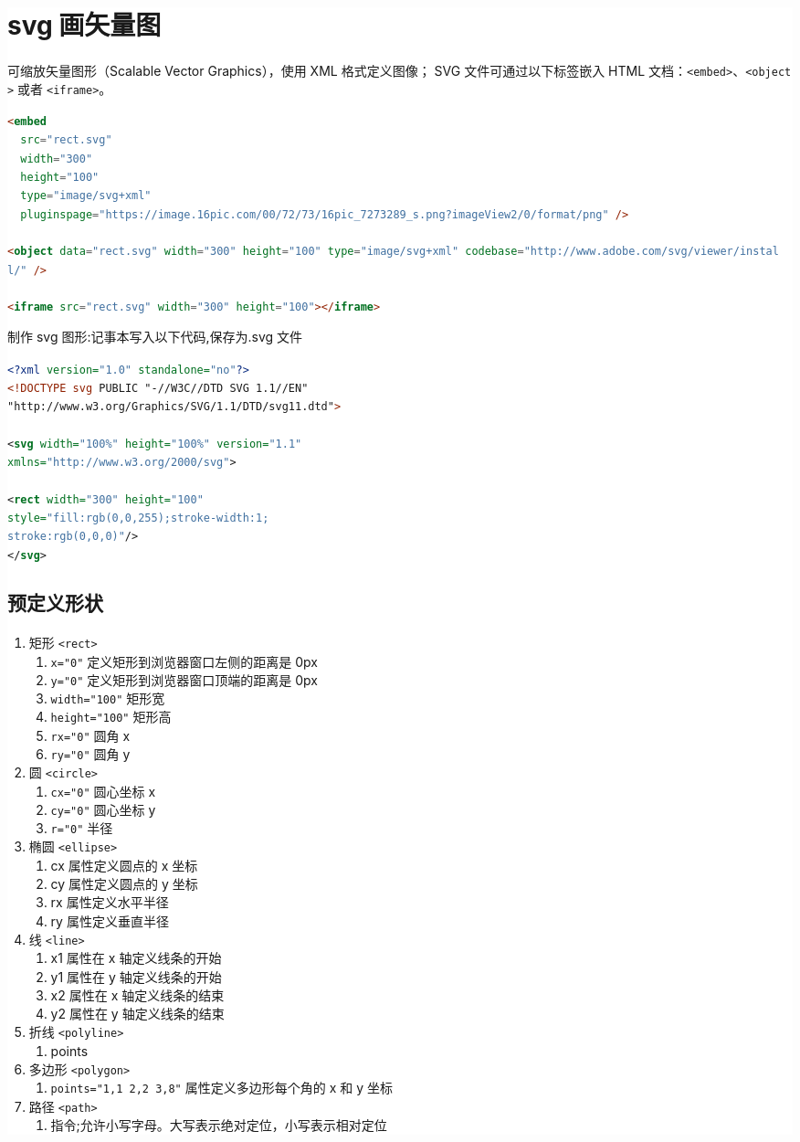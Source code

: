 # svg 画矢量图

可缩放矢量图形（Scalable Vector Graphics），使用 XML 格式定义图像；
SVG 文件可通过以下标签嵌入 HTML 文档：`<embed>`、`<object>` 或者 `<iframe>`。

```html
<embed
  src="rect.svg"
  width="300"
  height="100"
  type="image/svg+xml"
  pluginspage="https://image.16pic.com/00/72/73/16pic_7273289_s.png?imageView2/0/format/png" />

<object data="rect.svg" width="300" height="100" type="image/svg+xml" codebase="http://www.adobe.com/svg/viewer/install/" />

<iframe src="rect.svg" width="300" height="100"></iframe>
```

制作 svg 图形:记事本写入以下代码,保存为.svg 文件

```xml
<?xml version="1.0" standalone="no"?>
<!DOCTYPE svg PUBLIC "-//W3C//DTD SVG 1.1//EN"
"http://www.w3.org/Graphics/SVG/1.1/DTD/svg11.dtd">

<svg width="100%" height="100%" version="1.1"
xmlns="http://www.w3.org/2000/svg">

<rect width="300" height="100"
style="fill:rgb(0,0,255);stroke-width:1;
stroke:rgb(0,0,0)"/>
</svg>
```

## 预定义形状

1. 矩形 `<rect>`
   1. `x="0"` 定义矩形到浏览器窗口左侧的距离是 0px
   2. `y="0"` 定义矩形到浏览器窗口顶端的距离是 0px
   3. `width="100"` 矩形宽
   4. `height="100"` 矩形高
   5. `rx="0"` 圆角 x
   6. `ry="0"` 圆角 y
2. 圆 `<circle>`
   1. `cx="0"` 圆心坐标 x
   2. `cy="0"` 圆心坐标 y
   3. `r="0"` 半径
3. 椭圆 `<ellipse>`
   1. cx 属性定义圆点的 x 坐标
   2. cy 属性定义圆点的 y 坐标
   3. rx 属性定义水平半径
   4. ry 属性定义垂直半径
4. 线 `<line>`
   1. x1 属性在 x 轴定义线条的开始
   2. y1 属性在 y 轴定义线条的开始
   3. x2 属性在 x 轴定义线条的结束
   4. y2 属性在 y 轴定义线条的结束
5. 折线 `<polyline>`
   1. points
6. 多边形 `<polygon>`
   1. `points="1,1 2,2 3,8"` 属性定义多边形每个角的 x 和 y 坐标
7. 路径 `<path>`
   1. 指令;允许小写字母。大写表示绝对定位，小写表示相对定位